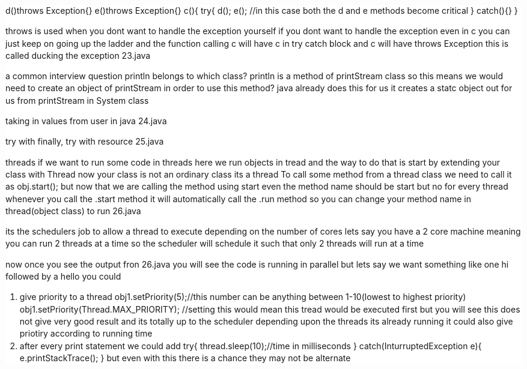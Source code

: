 d()throws Exception{}
e()throws Exception{}
c(){
    try{
        d();
        e();
        //in this case both the d and e methods become critical
    }
    catch(){}
}

throws is used when you dont want to handle the exception yourself
if you dont want to handle the exception even in c you can just keep on going up the ladder and the function calling c will have c in try catch block and c will have throws Exception
this is called ducking the exception
23.java

a common interview question println belongs to which class?
println is a method of printStream class
so this means we would need to create an object of printStream in order to use this method?
java already does this for us it creates a statc object out for us from printStream in System class

taking in values from user in java 24.java

try with finally, try with resource 25.java

threads
if we want to run some code in threads
here we run objects in tread and the way to do that is
start by extending your class with Thread now your class is not an ordinary class its a thread
To call some method from a thread class we need to call it as obj.start();
but now that we are calling the method using start even the method name should be start
but no for every thread whenever you call the .start method it will automatically call the .run method so you can change your method name in thread(object class) to run
26.java

its the schedulers job to allow a thread to execute
depending on the number of cores
lets say you have a 2 core machine meaning you can run 2 threads at a time so the scheduler will schedule it such that only 2 threads will run at a time

now once you see the output fron 26.java you will see the code is running in parallel but lets say we want something like one hi followed by a hello
you could
1) give priority to a thread
obj1.setPriority(5);//this number can be anything between 1-10(lowest to highest priority)
obj1.setPriority(Thread.MAX_PRIORITY); //setting this would mean this tread would be executed first
but you will see this does not give very good result and its totally up to the scheduler depending upon the threads its already running it could also give priotiry according to running time
2) after every print statement we could add
try{
    thread.sleep(10);//time in milliseconds
}
catch(InturruptedException e){
    e.printStackTrace();
}
but even with this there is a chance they may not be alternate

